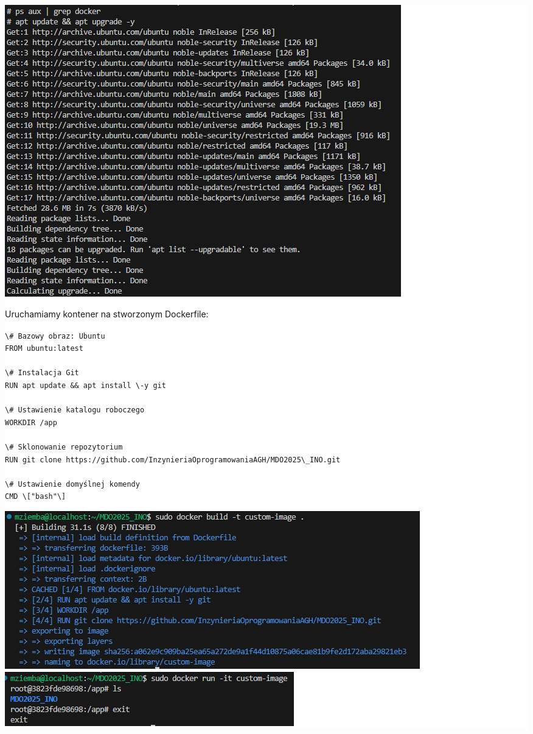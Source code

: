 ![!\[\]\[image12\]](lab2_ss/ss6.png)

Uruchamiamy kontener na stworzonym Dockerfile:  
```  
\# Bazowy obraz: Ubuntu  
FROM ubuntu:latest

\# Instalacja Git  
RUN apt update && apt install \-y git

\# Ustawienie katalogu roboczego  
WORKDIR /app

\# Sklonowanie repozytorium  
RUN git clone https://github.com/InzynieriaOprogramowaniaAGH/MDO2025\_INO.git

\# Ustawienie domyślnej komendy  
CMD \["bash"\]  
```  
![!\[\]\[image12\]](lab2_ss/ss7.png)
![!\[\]\[image12\]](lab2_ss/ss8.png)
